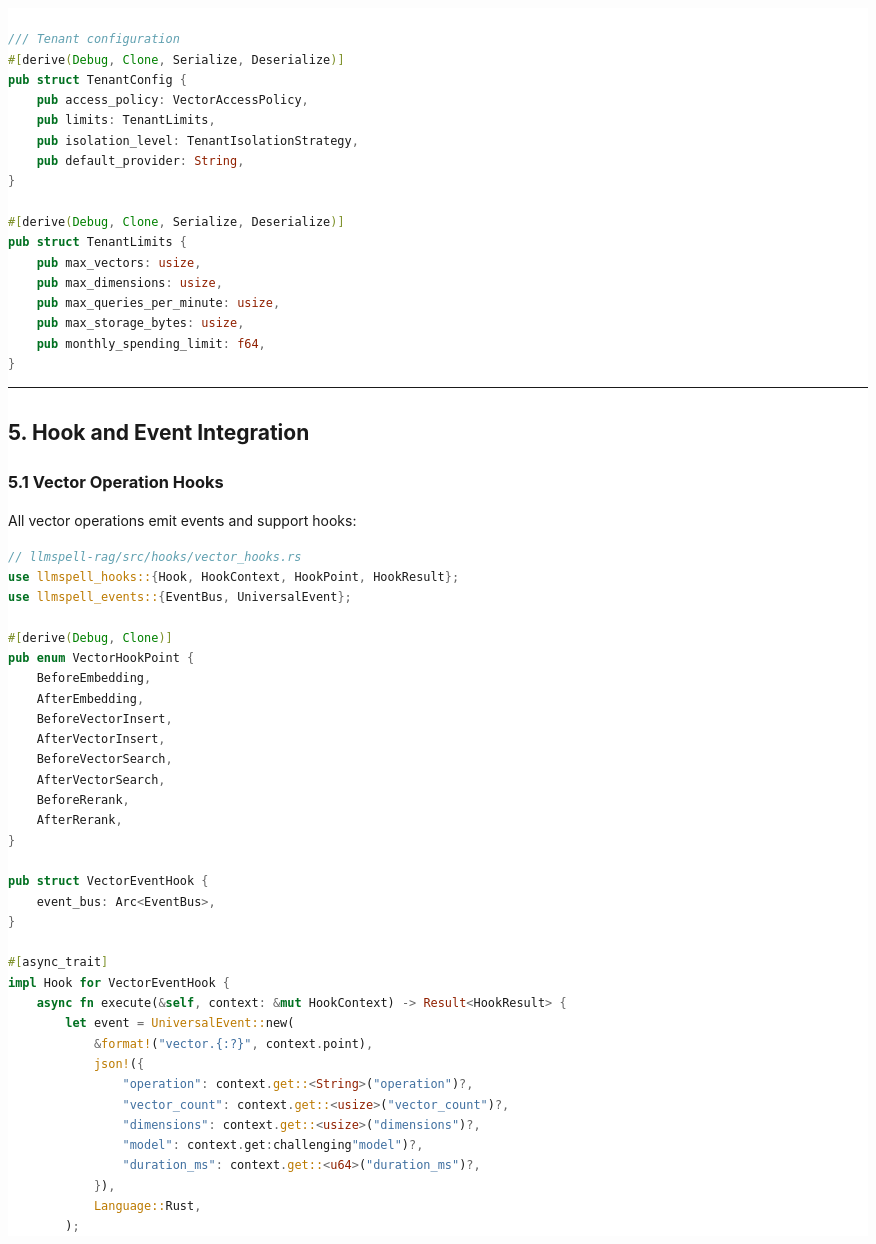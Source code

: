 ```rust

/// Tenant configuration
#[derive(Debug, Clone, Serialize, Deserialize)]
pub struct TenantConfig {
    pub access_policy: VectorAccessPolicy,
    pub limits: TenantLimits,
    pub isolation_level: TenantIsolationStrategy,
    pub default_provider: String,
}

#[derive(Debug, Clone, Serialize, Deserialize)]
pub struct TenantLimits {
    pub max_vectors: usize,
    pub max_dimensions: usize,
    pub max_queries_per_minute: usize,
    pub max_storage_bytes: usize,
    pub monthly_spending_limit: f64,
}
```

---

## 5. Hook and Event Integration

### 5.1 Vector Operation Hooks

All vector operations emit events and support hooks:

```rust
// llmspell-rag/src/hooks/vector_hooks.rs
use llmspell_hooks::{Hook, HookContext, HookPoint, HookResult};
use llmspell_events::{EventBus, UniversalEvent};

#[derive(Debug, Clone)]
pub enum VectorHookPoint {
    BeforeEmbedding,
    AfterEmbedding,
    BeforeVectorInsert,
    AfterVectorInsert,
    BeforeVectorSearch,
    AfterVectorSearch,
    BeforeRerank,
    AfterRerank,
}

pub struct VectorEventHook {
    event_bus: Arc<EventBus>,
}

#[async_trait]
impl Hook for VectorEventHook {
    async fn execute(&self, context: &mut HookContext) -> Result<HookResult> {
        let event = UniversalEvent::new(
            &format!("vector.{:?}", context.point),
            json!({
                "operation": context.get::<String>("operation")?,
                "vector_count": context.get::<usize>("vector_count")?,
                "dimensions": context.get::<usize>("dimensions")?,
                "model": context.get:challenging"model")?,
                "duration_ms": context.get::<u64>("duration_ms")?,
            }),
            Language::Rust,
        );
```